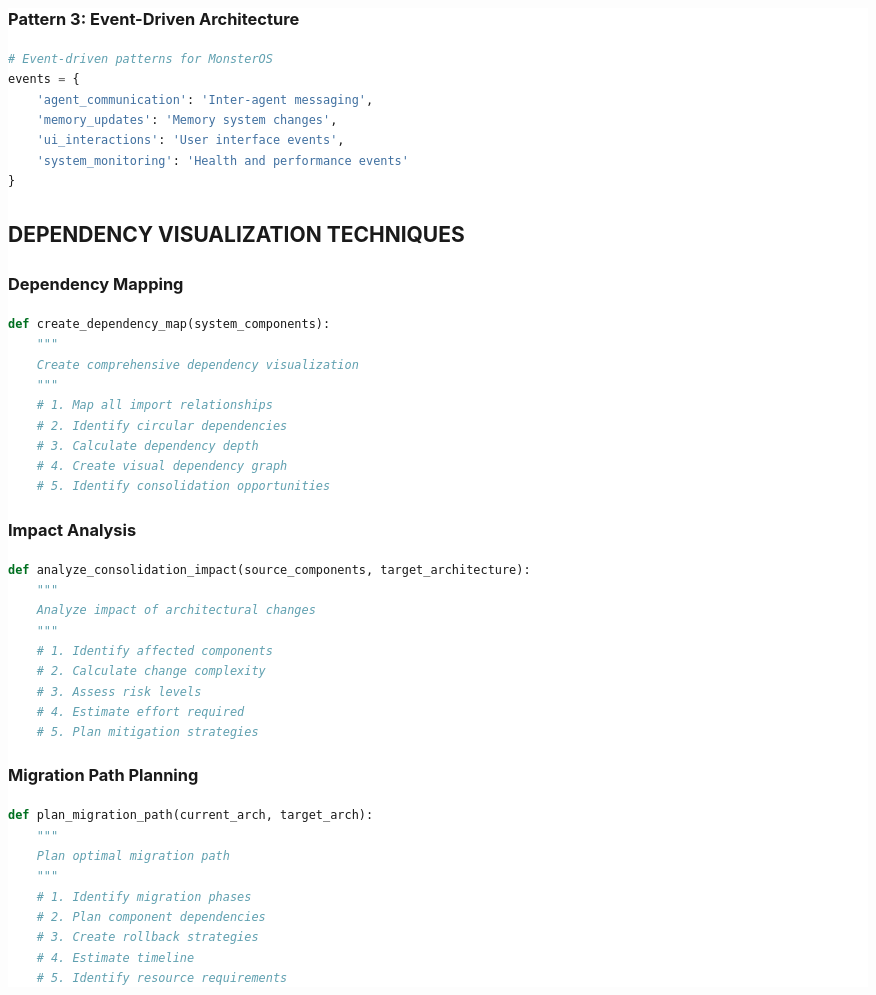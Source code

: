 ### Pattern 3: Event-Driven Architecture
```python
# Event-driven patterns for MonsterOS
events = {
    'agent_communication': 'Inter-agent messaging',
    'memory_updates': 'Memory system changes',
    'ui_interactions': 'User interface events',
    'system_monitoring': 'Health and performance events'
}
```

## DEPENDENCY VISUALIZATION TECHNIQUES

### Dependency Mapping
```python
def create_dependency_map(system_components):
    """
    Create comprehensive dependency visualization
    """
    # 1. Map all import relationships
    # 2. Identify circular dependencies
    # 3. Calculate dependency depth
    # 4. Create visual dependency graph
    # 5. Identify consolidation opportunities
```

### Impact Analysis
```python
def analyze_consolidation_impact(source_components, target_architecture):
    """
    Analyze impact of architectural changes
    """
    # 1. Identify affected components
    # 2. Calculate change complexity
    # 3. Assess risk levels
    # 4. Estimate effort required
    # 5. Plan mitigation strategies
```

### Migration Path Planning
```python
def plan_migration_path(current_arch, target_arch):
    """
    Plan optimal migration path
    """
    # 1. Identify migration phases
    # 2. Plan component dependencies
    # 3. Create rollback strategies
    # 4. Estimate timeline
    # 5. Identify resource requirements
```
